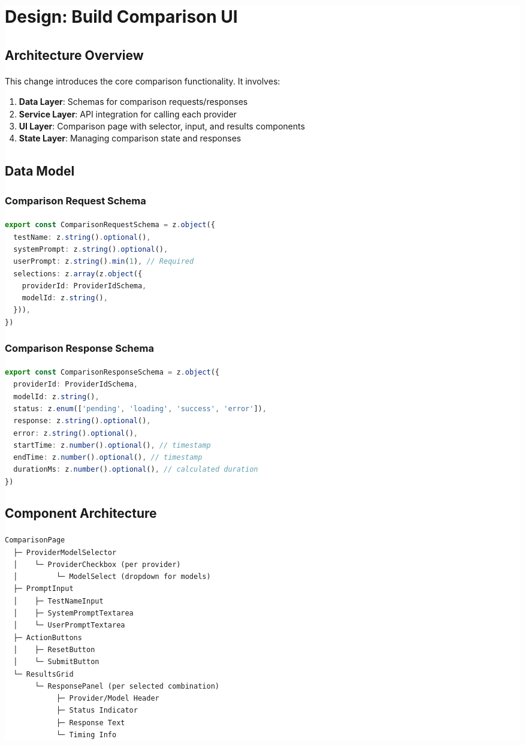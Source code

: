 # Design: Build Comparison UI

## Architecture Overview

This change introduces the core comparison functionality. It involves:
1. **Data Layer**: Schemas for comparison requests/responses
2. **Service Layer**: API integration for calling each provider
3. **UI Layer**: Comparison page with selector, input, and results components
4. **State Layer**: Managing comparison state and responses

## Data Model

### Comparison Request Schema

```typescript
export const ComparisonRequestSchema = z.object({
  testName: z.string().optional(),
  systemPrompt: z.string().optional(),
  userPrompt: z.string().min(1), // Required
  selections: z.array(z.object({
    providerId: ProviderIdSchema,
    modelId: z.string(),
  })),
})
```

### Comparison Response Schema

```typescript
export const ComparisonResponseSchema = z.object({
  providerId: ProviderIdSchema,
  modelId: z.string(),
  status: z.enum(['pending', 'loading', 'success', 'error']),
  response: z.string().optional(),
  error: z.string().optional(),
  startTime: z.number().optional(), // timestamp
  endTime: z.number().optional(), // timestamp
  durationMs: z.number().optional(), // calculated duration
})
```

## Component Architecture

```
ComparisonPage
  ├─ ProviderModelSelector
  │    └─ ProviderCheckbox (per provider)
  │         └─ ModelSelect (dropdown for models)
  ├─ PromptInput
  │    ├─ TestNameInput
  │    ├─ SystemPromptTextarea
  │    └─ UserPromptTextarea
  ├─ ActionButtons
  │    ├─ ResetButton
  │    └─ SubmitButton
  └─ ResultsGrid
       └─ ResponsePanel (per selected combination)
            ├─ Provider/Model Header
            ├─ Status Indicator
            ├─ Response Text
            └─ Timing Info
```
